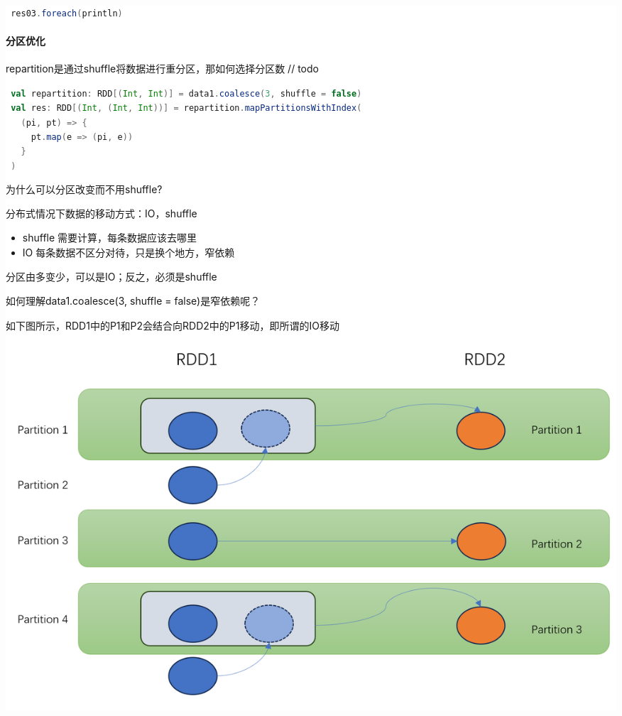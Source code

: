 ```Scala
 res03.foreach(println)
```

#### 分区优化

repartition是通过shuffle将数据进行重分区，那如何选择分区数 // todo
```Scala
 val repartition: RDD[(Int, Int)] = data1.coalesce(3, shuffle = false)
 val res: RDD[(Int, (Int, Int))] = repartition.mapPartitionsWithIndex(
   (pi, pt) => {
     pt.map(e => (pi, e))
   }
 )
```
为什么可以分区改变而不用shuffle?

分布式情况下数据的移动方式：IO，shuffle
- shuffle
  需要计算，每条数据应该去哪里
- IO
  每条数据不区分对待，只是换个地方，窄依赖

分区由多变少，可以是IO；反之，必须是shuffle

如何理解data1.coalesce(3, shuffle = false)是窄依赖呢？

如下图所示，RDD1中的P1和P2会结合向RDD2中的P1移动，即所谓的IO移动

![coalesce.png](../images/coalesce.png)
